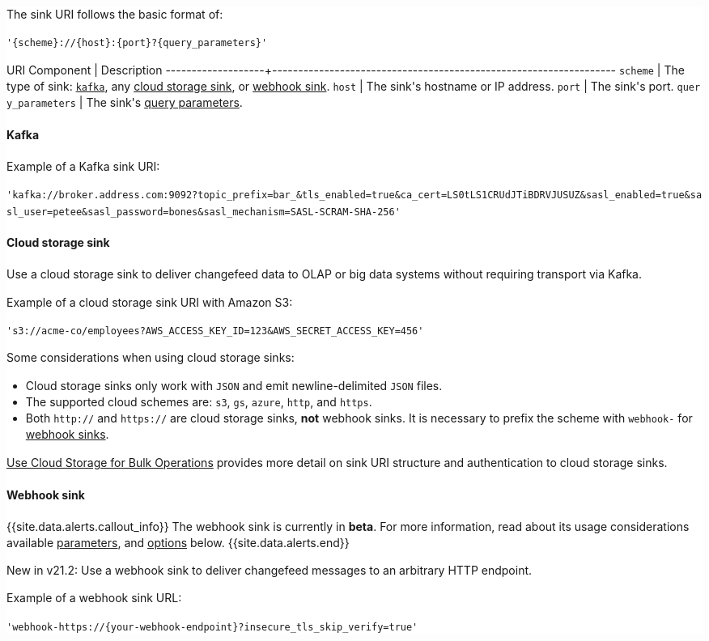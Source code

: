 The sink URI follows the basic format of:

~~~
'{scheme}://{host}:{port}?{query_parameters}'
~~~

URI Component      | Description
-------------------+------------------------------------------------------------------
`scheme`           | The type of sink: [`kafka`](#kafka), any [cloud storage sink](#cloud-storage-sink), or [webhook sink](#webhook-sink).
`host`             | The sink's hostname or IP address.
`port`             | The sink's port.
`query_parameters` | The sink's [query parameters](#query-parameters).

#### Kafka

Example of a Kafka sink URI:

~~~
'kafka://broker.address.com:9092?topic_prefix=bar_&tls_enabled=true&ca_cert=LS0tLS1CRUdJTiBDRVJUSUZ&sasl_enabled=true&sasl_user=petee&sasl_password=bones&sasl_mechanism=SASL-SCRAM-SHA-256'
~~~

#### Cloud storage sink

Use a cloud storage sink to deliver changefeed data to OLAP or big data systems without requiring transport via Kafka.

Example of a cloud storage sink URI with Amazon S3:

~~~
's3://acme-co/employees?AWS_ACCESS_KEY_ID=123&AWS_SECRET_ACCESS_KEY=456'
~~~

Some considerations when using cloud storage sinks:

- Cloud storage sinks only work with `JSON` and emit newline-delimited `JSON` files.
- The supported cloud schemes are: `s3`, `gs`, `azure`, `http`, and `https`.
- Both `http://` and `https://` are cloud storage sinks, **not** webhook sinks. It is necessary to prefix the scheme with `webhook-` for [webhook sinks](#webhook-sink).

[Use Cloud Storage for Bulk Operations](use-cloud-storage-for-bulk-operations.html#example-file-urls) provides more detail on sink URI structure and authentication to cloud storage sinks.

#### Webhook sink

{{site.data.alerts.callout_info}}
The webhook sink is currently in **beta**. For more information, read about its usage considerations available [parameters](../v21.2/create-changefeed.html#parameters), and [options](../v21.2/create-changefeed.html#options) below.
{{site.data.alerts.end}}

<span class="version-tag">New in v21.2:</span> Use a webhook sink to deliver changefeed messages to an arbitrary HTTP endpoint.

Example of a webhook sink URL:

~~~
'webhook-https://{your-webhook-endpoint}?insecure_tls_skip_verify=true'
~~~
